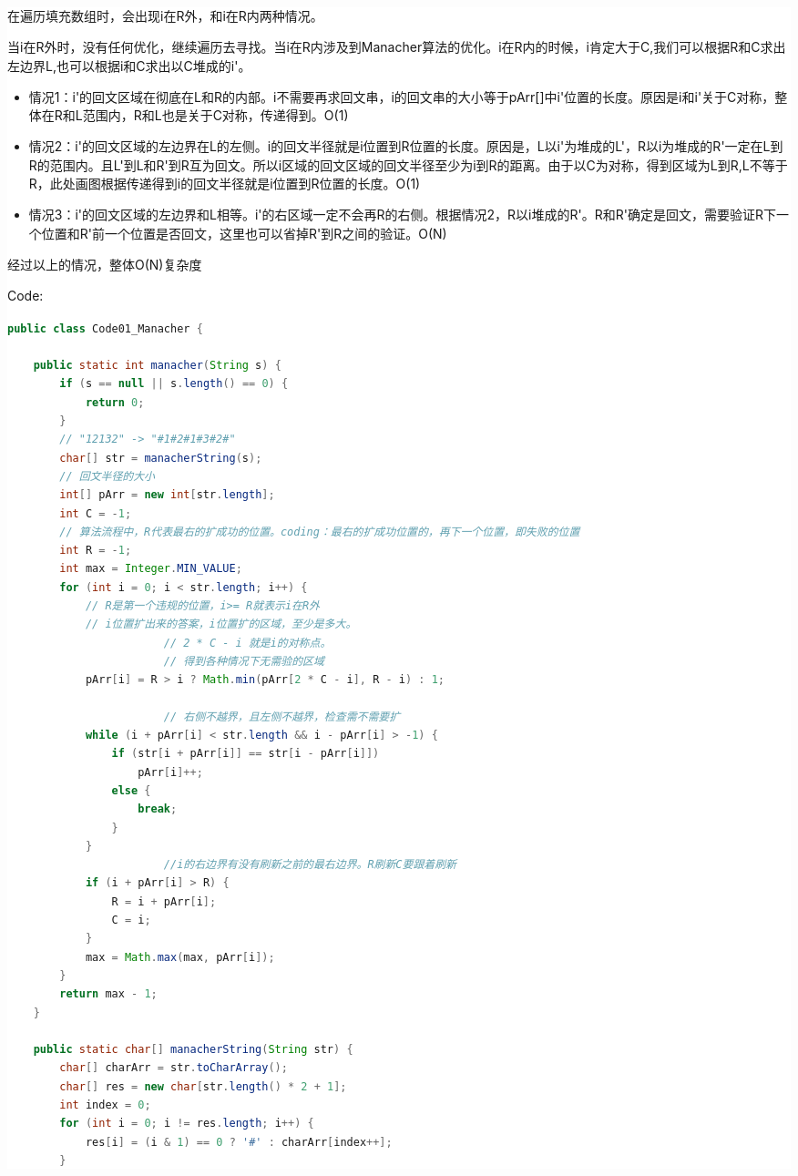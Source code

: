 在遍历填充数组时，会出现i在R外，和i在R内两种情况。


当i在R外时，没有任何优化，继续遍历去寻找。当i在R内涉及到Manacher算法的优化。i在R内的时候，i肯定大于C,我们可以根据R和C求出左边界L,也可以根据i和C求出以C堆成的i'。

- 情况1：i'的回文区域在彻底在L和R的内部。i不需要再求回文串，i的回文串的大小等于pArr[]中i'位置的长度。原因是i和i'关于C对称，整体在R和L范围内，R和L也是关于C对称，传递得到。O(1)


- 情况2：i'的回文区域的左边界在L的左侧。i的回文半径就是i位置到R位置的长度。原因是，L以i'为堆成的L'，R以i为堆成的R'一定在L到R的范围内。且L'到L和R'到R互为回文。所以i区域的回文区域的回文半径至少为i到R的距离。由于以C为对称，得到区域为L到R,L不等于R，此处画图根据传递得到i的回文半径就是i位置到R位置的长度。O(1)


- 情况3：i'的回文区域的左边界和L相等。i'的右区域一定不会再R的右侧。根据情况2，R以i堆成的R'。R和R'确定是回文，需要验证R下一个位置和R'前一个位置是否回文，这里也可以省掉R'到R之间的验证。O(N)


经过以上的情况，整体O(N)复杂度


Code:

```Java
public class Code01_Manacher {

	public static int manacher(String s) {
		if (s == null || s.length() == 0) {
			return 0;
		}
		// "12132" -> "#1#2#1#3#2#"
		char[] str = manacherString(s);
		// 回文半径的大小
		int[] pArr = new int[str.length];
		int C = -1;
		// 算法流程中，R代表最右的扩成功的位置。coding：最右的扩成功位置的，再下一个位置，即失败的位置
		int R = -1;
		int max = Integer.MIN_VALUE;
		for (int i = 0; i < str.length; i++) {
			// R是第一个违规的位置，i>= R就表示i在R外
			// i位置扩出来的答案，i位置扩的区域，至少是多大。
                        // 2 * C - i 就是i的对称点。
                        // 得到各种情况下无需验的区域
			pArr[i] = R > i ? Math.min(pArr[2 * C - i], R - i) : 1;
      
                        // 右侧不越界，且左侧不越界，检查需不需要扩
			while (i + pArr[i] < str.length && i - pArr[i] > -1) {
				if (str[i + pArr[i]] == str[i - pArr[i]])
					pArr[i]++;
				else {
					break;
				}
			}
                        //i的右边界有没有刷新之前的最右边界。R刷新C要跟着刷新
			if (i + pArr[i] > R) {
				R = i + pArr[i];
				C = i;
			}
			max = Math.max(max, pArr[i]);
		}
		return max - 1;
	}

	public static char[] manacherString(String str) {
		char[] charArr = str.toCharArray();
		char[] res = new char[str.length() * 2 + 1];
		int index = 0;
		for (int i = 0; i != res.length; i++) {
			res[i] = (i & 1) == 0 ? '#' : charArr[index++];
		}
```